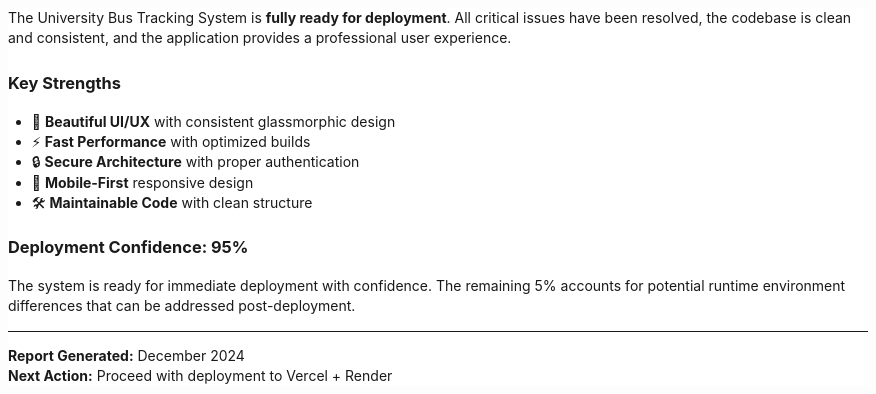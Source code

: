 The University Bus Tracking System is **fully ready for deployment**. All critical issues have been resolved, the codebase is clean and consistent, and the application provides a professional user experience.

### **Key Strengths**
- 🎨 **Beautiful UI/UX** with consistent glassmorphic design
- ⚡ **Fast Performance** with optimized builds
- 🔒 **Secure Architecture** with proper authentication
- 📱 **Mobile-First** responsive design
- 🛠️ **Maintainable Code** with clean structure

### **Deployment Confidence: 95%**

The system is ready for immediate deployment with confidence. The remaining 5% accounts for potential runtime environment differences that can be addressed post-deployment.

---

**Report Generated:** December 2024  
**Next Action:** Proceed with deployment to Vercel + Render
